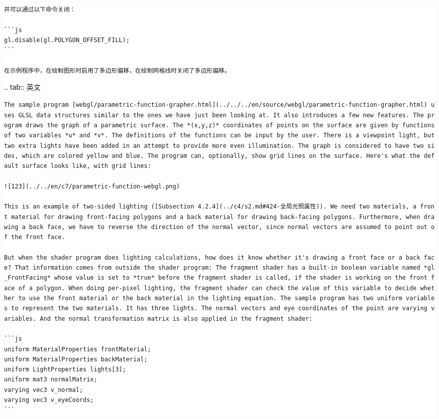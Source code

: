     并可以通过以下命令关闭：

    ```js
    gl.disable(gl.POLYGON_OFFSET_FILL);
    ```

    在示例程序中，在绘制图形时启用了多边形偏移，在绘制网格线时关闭了多边形偏移。

.. tab:: 英文

    The sample program [webgl/parametric-function-grapher.html](../../../en/source/webgl/parametric-function-grapher.html) uses GLSL data structures similar to the ones we have just been looking at. It also introduces a few new features. The program draws the graph of a parametric surface. The *(x,y,z)* coordinates of points on the surface are given by functions of two variables *u* and *v*. The definitions of the functions can be input by the user. There is a viewpoint light, but two extra lights have been added in an attempt to provide more even illumination. The graph is considered to have two sides, which are colored yellow and blue. The program can, optionally, show grid lines on the surface. Here's what the default surface looks like, with grid lines:

    ![123](../../en/c7/parametric-function-webgl.png)

    This is an example of two-sided lighting ([Subsection 4.2.4](../c4/s2.md#424-全局光照属性)). We need two materials, a front material for drawing front-facing polygons and a back material for drawing back-facing polygons. Furthermore, when drawing a back face, we have to reverse the direction of the normal vector, since normal vectors are assumed to point out of the front face.

    But when the shader program does lighting calculations, how does it know whether it's drawing a front face or a back face? That information comes from outside the shader program: The fragment shader has a built-in boolean variable named *gl_FrontFacing* whose value is set to *true* before the fragment shader is called, if the shader is working on the front face of a polygon. When doing per-pixel lighting, the fragment shader can check the value of this variable to decide whether to use the front material or the back material in the lighting equation. The sample program has two uniform variables to represent the two materials. It has three lights. The normal vectors and eye coordinates of the point are varying variables. And the normal transformation matrix is also applied in the fragment shader:

    ```js
    uniform MaterialProperties frontMaterial;
    uniform MaterialProperties backMaterial;
    uniform LightProperties lights[3];
    uniform mat3 normalMatrix;
    varying vec3 v_normal;
    varying vec3 v_eyeCoords;
    ```

